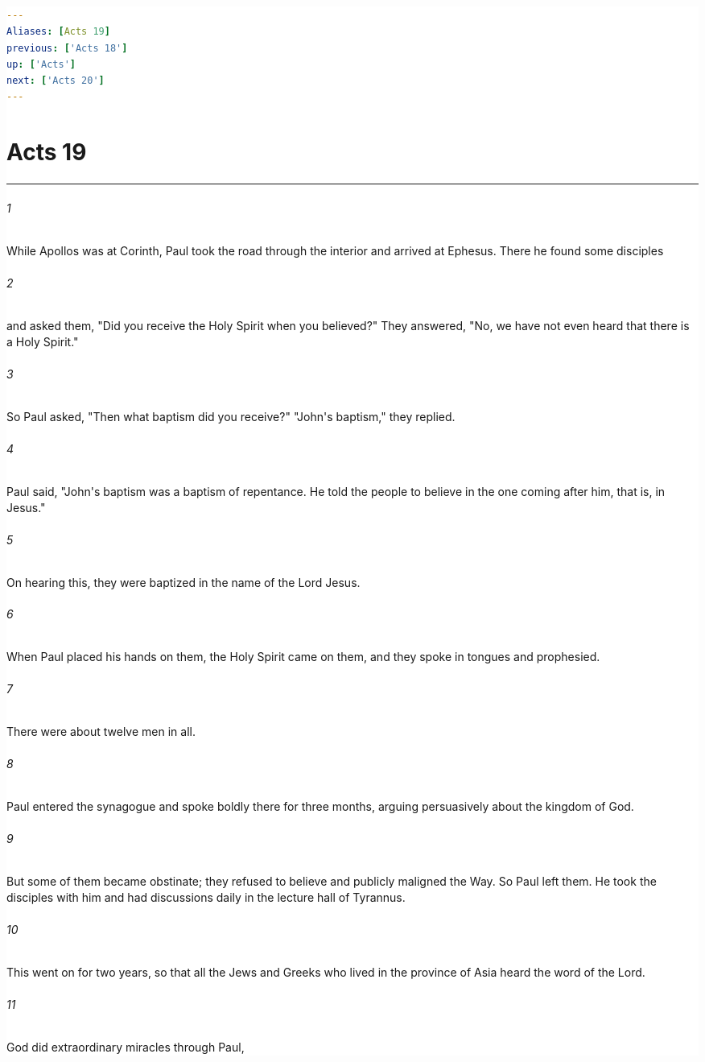 ```yaml
---
Aliases: [Acts 19]
previous: ['Acts 18']
up: ['Acts']
next: ['Acts 20']
---
```

# Acts 19

***


###### 1 
While Apollos was at Corinth, Paul took the road through the interior and arrived at Ephesus. There he found some disciples 

###### 2 
and asked them, "Did you receive the Holy Spirit when you believed?" They answered, "No, we have not even heard that there is a Holy Spirit." 

###### 3 
So Paul asked, "Then what baptism did you receive?" "John's baptism," they replied. 

###### 4 
Paul said, "John's baptism was a baptism of repentance. He told the people to believe in the one coming after him, that is, in Jesus." 

###### 5 
On hearing this, they were baptized in the name of the Lord Jesus. 

###### 6 
When Paul placed his hands on them, the Holy Spirit came on them, and they spoke in tongues and prophesied. 

###### 7 
There were about twelve men in all. 

###### 8 
Paul entered the synagogue and spoke boldly there for three months, arguing persuasively about the kingdom of God. 

###### 9 
But some of them became obstinate; they refused to believe and publicly maligned the Way. So Paul left them. He took the disciples with him and had discussions daily in the lecture hall of Tyrannus. 

###### 10 
This went on for two years, so that all the Jews and Greeks who lived in the province of Asia heard the word of the Lord. 

###### 11 
God did extraordinary miracles through Paul, 
